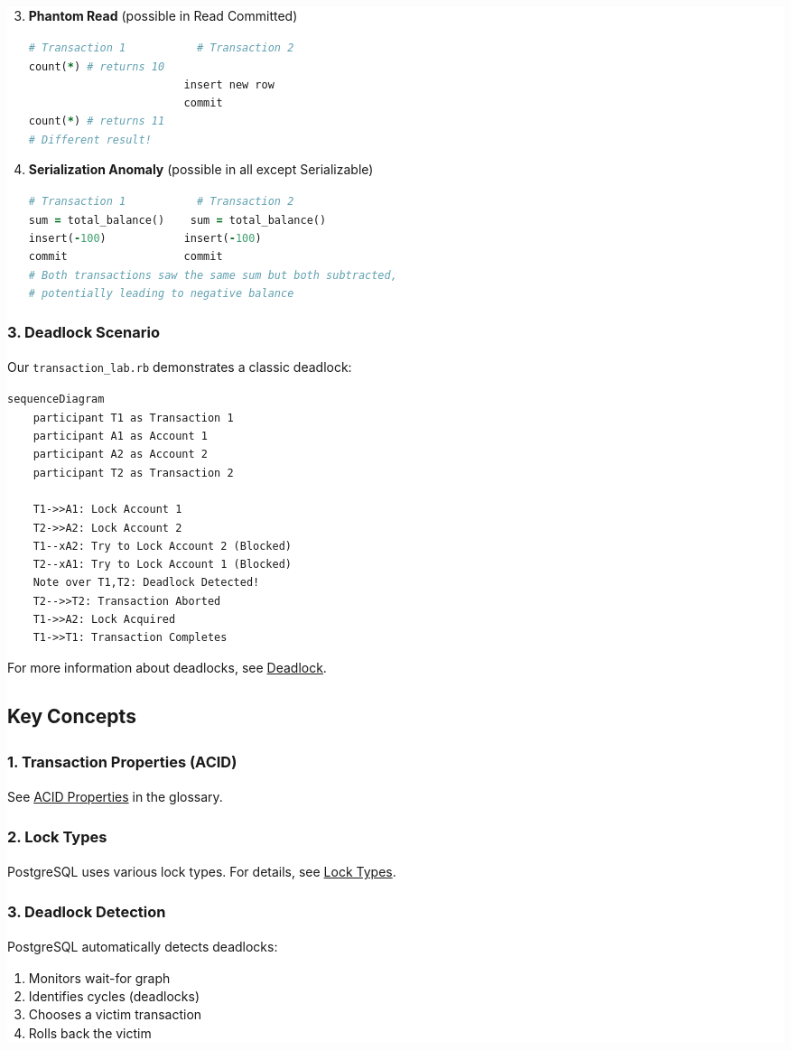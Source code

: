 3. **Phantom Read** (possible in Read Committed)
   ```ruby
   # Transaction 1           # Transaction 2
   count(*) # returns 10
                           insert new row
                           commit
   count(*) # returns 11
   # Different result!
   ```

4. **Serialization Anomaly** (possible in all except Serializable)
   ```ruby
   # Transaction 1           # Transaction 2
   sum = total_balance()    sum = total_balance()
   insert(-100)            insert(-100)
   commit                  commit
   # Both transactions saw the same sum but both subtracted,
   # potentially leading to negative balance
   ```

### 3. Deadlock Scenario
Our `transaction_lab.rb` demonstrates a classic deadlock:

```mermaid
sequenceDiagram
    participant T1 as Transaction 1
    participant A1 as Account 1
    participant A2 as Account 2
    participant T2 as Transaction 2

    T1->>A1: Lock Account 1
    T2->>A2: Lock Account 2
    T1--xA2: Try to Lock Account 2 (Blocked)
    T2--xA1: Try to Lock Account 1 (Blocked)
    Note over T1,T2: Deadlock Detected!
    T2-->>T2: Transaction Aborted
    T1->>A2: Lock Acquired
    T1->>T1: Transaction Completes
```

For more information about deadlocks, see [Deadlock](../../GLOSSARY.md#deadlock).

## Key Concepts

### 1. Transaction Properties (ACID)
See [ACID Properties](../../GLOSSARY.md#acid) in the glossary.

### 2. Lock Types
PostgreSQL uses various lock types. For details, see [Lock Types](../../GLOSSARY.md#lock-types).

### 3. Deadlock Detection
PostgreSQL automatically detects deadlocks:
1. Monitors wait-for graph
2. Identifies cycles (deadlocks)
3. Chooses a victim transaction
4. Rolls back the victim
